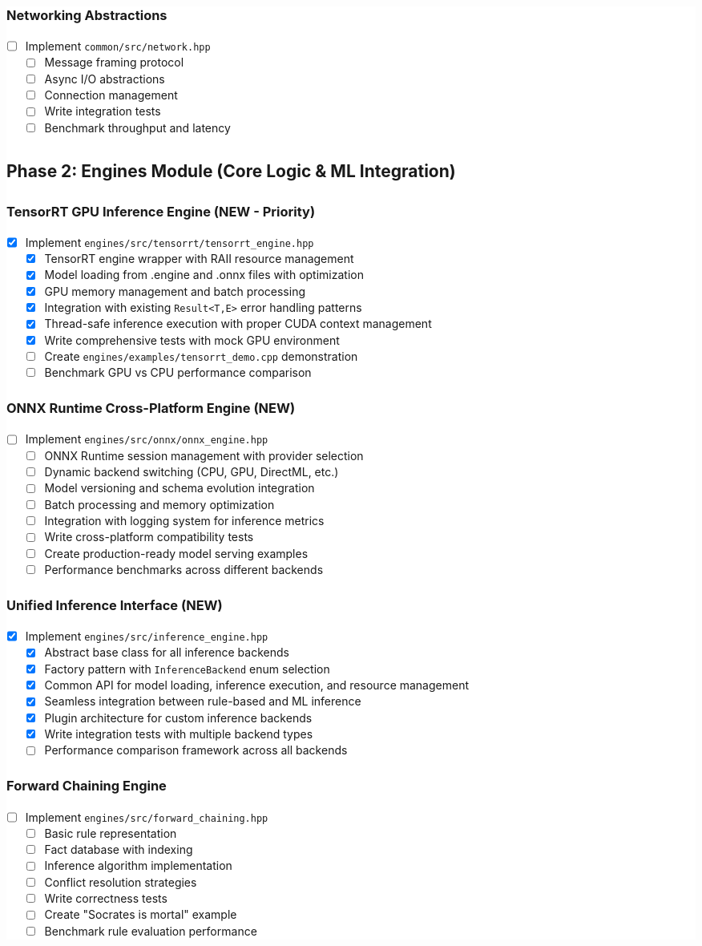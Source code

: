 ### Networking Abstractions
- [ ] Implement `common/src/network.hpp`
  - [ ] Message framing protocol
  - [ ] Async I/O abstractions
  - [ ] Connection management
  - [ ] Write integration tests
  - [ ] Benchmark throughput and latency

## Phase 2: Engines Module (Core Logic & ML Integration)

### TensorRT GPU Inference Engine (NEW - Priority)
- [X] Implement `engines/src/tensorrt/tensorrt_engine.hpp`
  - [X] TensorRT engine wrapper with RAII resource management
  - [X] Model loading from .engine and .onnx files with optimization
  - [X] GPU memory management and batch processing
  - [X] Integration with existing `Result<T,E>` error handling patterns
  - [X] Thread-safe inference execution with proper CUDA context management
  - [X] Write comprehensive tests with mock GPU environment
  - [ ] Create `engines/examples/tensorrt_demo.cpp` demonstration
  - [ ] Benchmark GPU vs CPU performance comparison

### ONNX Runtime Cross-Platform Engine (NEW)
- [ ] Implement `engines/src/onnx/onnx_engine.hpp`
  - [ ] ONNX Runtime session management with provider selection
  - [ ] Dynamic backend switching (CPU, GPU, DirectML, etc.)
  - [ ] Model versioning and schema evolution integration
  - [ ] Batch processing and memory optimization
  - [ ] Integration with logging system for inference metrics
  - [ ] Write cross-platform compatibility tests
  - [ ] Create production-ready model serving examples
  - [ ] Performance benchmarks across different backends

### Unified Inference Interface (NEW)
- [X] Implement `engines/src/inference_engine.hpp`
  - [X] Abstract base class for all inference backends
  - [X] Factory pattern with `InferenceBackend` enum selection
  - [X] Common API for model loading, inference execution, and resource management
  - [X] Seamless integration between rule-based and ML inference
  - [X] Plugin architecture for custom inference backends
  - [X] Write integration tests with multiple backend types
  - [ ] Performance comparison framework across all backends

### Forward Chaining Engine
- [ ] Implement `engines/src/forward_chaining.hpp`
  - [ ] Basic rule representation
  - [ ] Fact database with indexing
  - [ ] Inference algorithm implementation
  - [ ] Conflict resolution strategies
  - [ ] Write correctness tests
  - [ ] Create "Socrates is mortal" example
  - [ ] Benchmark rule evaluation performance
